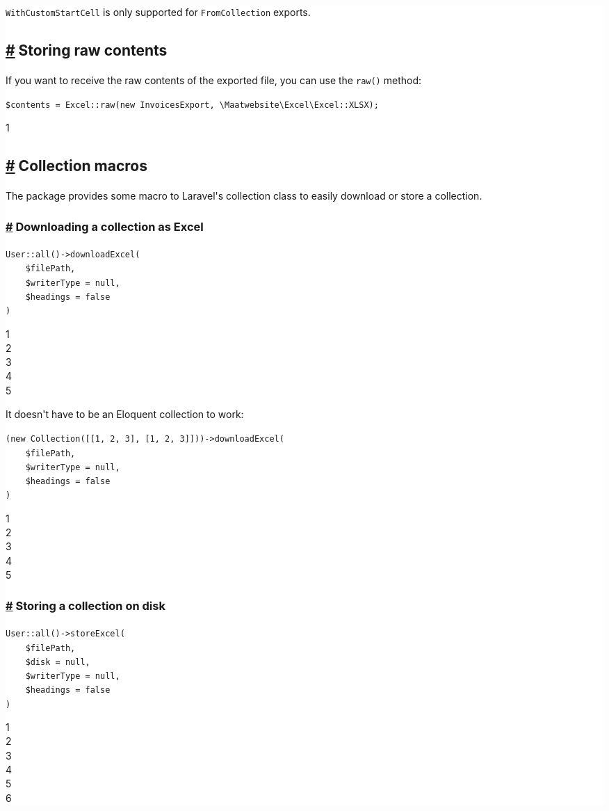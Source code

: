 `WithCustomStartCell` is only supported for `FromCollection` exports.

[#](#storing-raw-contents) Storing raw contents
-----------------------------------------------

If you want to receive the raw contents of the exported file, you can use the `raw()` method:

    $contents = Excel::raw(new InvoicesExport, \Maatwebsite\Excel\Excel::XLSX);
    

1  

[#](#collection-macros) Collection macros
-----------------------------------------

The package provides some macro to Laravel's collection class to easily download or store a collection.

### [#](#downloading-a-collection-as-excel) Downloading a collection as Excel

    User::all()->downloadExcel(
        $filePath,
        $writerType = null,
        $headings = false
    )
    

1  
2  
3  
4  
5  

It doesn't have to be an Eloquent collection to work:

    (new Collection([[1, 2, 3], [1, 2, 3]]))->downloadExcel(
        $filePath,
        $writerType = null,
        $headings = false
    )
    

1  
2  
3  
4  
5  

### [#](#storing-a-collection-on-disk) Storing a collection on disk

    User::all()->storeExcel(
        $filePath,
        $disk = null,
        $writerType = null,
        $headings = false
    )
    

1  
2  
3  
4  
5  
6